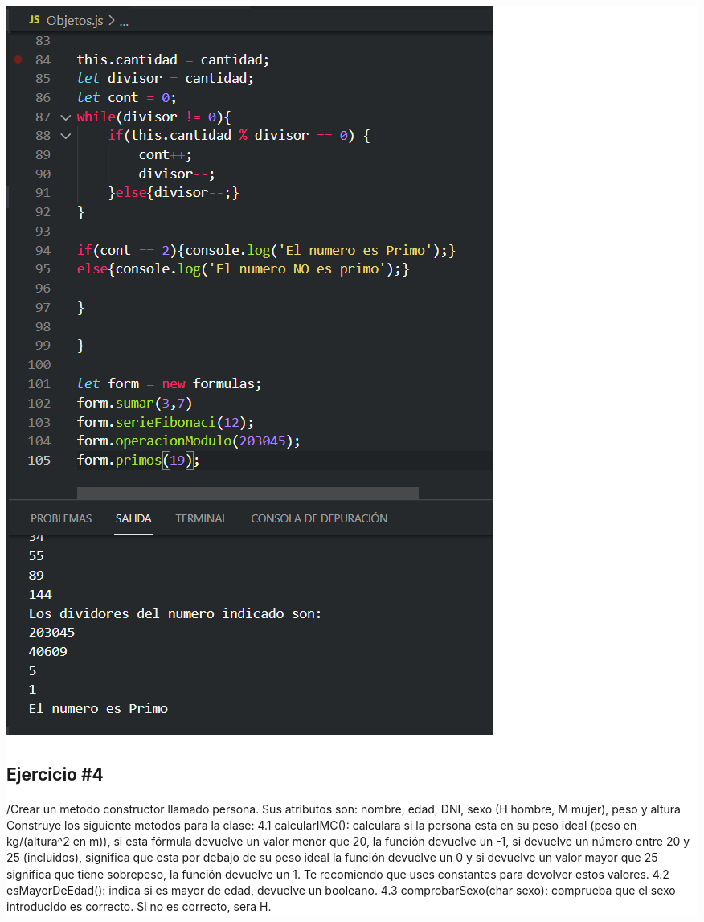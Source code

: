 ![I3](img/3.4.PNG)

## Ejercicio #4
/Crear un metodo constructor llamado persona. Sus atributos son: nombre, edad, DNI, 
sexo (H hombre, M mujer), peso y altura Construye los siguiente metodos para la clase:
4.1 calcularIMC(): calculara si la persona esta en su peso ideal (peso en kg/(altura^2 en m)), 
si esta fórmula devuelve un valor menor que 20, la función devuelve un -1, si devuelve un número 
entre 20 y 25 (incluidos), significa que esta por debajo de su peso ideal la función devuelve un 0 y 
si devuelve un valor mayor que 25 significa que tiene sobrepeso, la función devuelve un 1. 
Te recomiendo que uses constantes para devolver estos valores. 
4.2 esMayorDeEdad(): indica si es mayor de edad, devuelve un booleano.
4.3 comprobarSexo(char sexo): comprueba que el sexo introducido es correcto. 
Si no es correcto, sera H.
